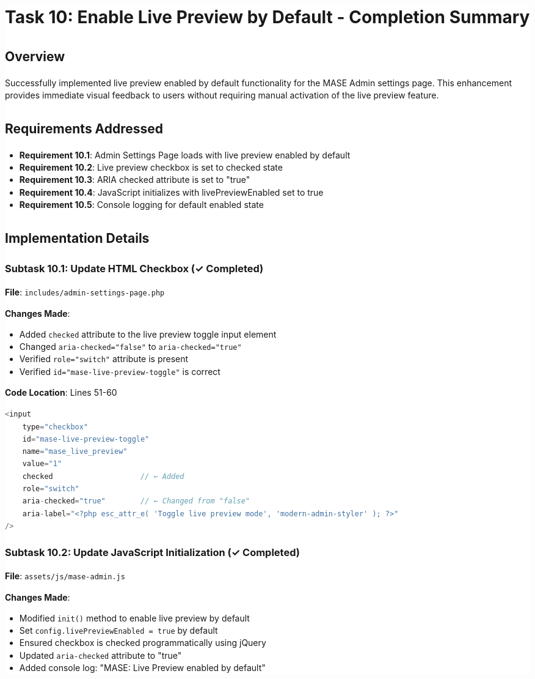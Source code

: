 # Task 10: Enable Live Preview by Default - Completion Summary

## Overview
Successfully implemented live preview enabled by default functionality for the MASE Admin settings page. This enhancement provides immediate visual feedback to users without requiring manual activation of the live preview feature.

## Requirements Addressed
- **Requirement 10.1**: Admin Settings Page loads with live preview enabled by default
- **Requirement 10.2**: Live preview checkbox is set to checked state
- **Requirement 10.3**: ARIA checked attribute is set to "true"
- **Requirement 10.4**: JavaScript initializes with livePreviewEnabled set to true
- **Requirement 10.5**: Console logging for default enabled state

## Implementation Details

### Subtask 10.1: Update HTML Checkbox (✓ Completed)
**File**: `includes/admin-settings-page.php`

**Changes Made**:
- Added `checked` attribute to the live preview toggle input element
- Changed `aria-checked="false"` to `aria-checked="true"`
- Verified `role="switch"` attribute is present
- Verified `id="mase-live-preview-toggle"` is correct

**Code Location**: Lines 51-60

```php
<input 
    type="checkbox" 
    id="mase-live-preview-toggle"
    name="mase_live_preview" 
    value="1"
    checked                    // ← Added
    role="switch"
    aria-checked="true"        // ← Changed from "false"
    aria-label="<?php esc_attr_e( 'Toggle live preview mode', 'modern-admin-styler' ); ?>"
/>
```

### Subtask 10.2: Update JavaScript Initialization (✓ Completed)
**File**: `assets/js/mase-admin.js`

**Changes Made**:
- Modified `init()` method to enable live preview by default
- Set `config.livePreviewEnabled = true` by default
- Ensured checkbox is checked programmatically using jQuery
- Updated `aria-checked` attribute to "true"
- Added console log: "MASE: Live Preview enabled by default"
